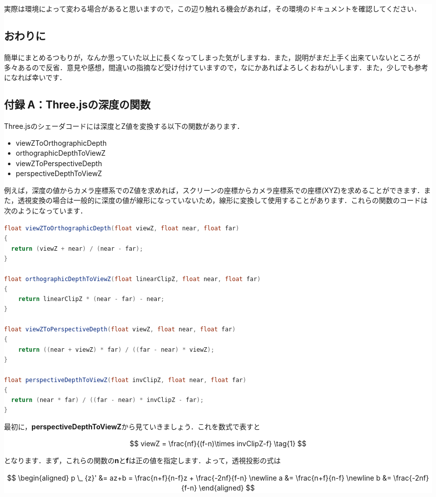 実際は環境によって変わる場合があると思いますので，この辺り触れる機会があれば，その環境のドキュメントを確認してください．

## おわりに

簡単にまとめるつもりが，なんか思っていた以上に長くなってしまった気がしますね．また，説明がまだ上手く出来ていないところが多々あるので反省．意見や感想，間違いの指摘など受け付けていますので，なにかあればよろしくおねがいします．また，少しでも参考になれば幸いです．

## 付録 A：Three.jsの深度の関数

Three.jsのシェーダコードには深度とZ値を変換する以下の関数があります．

- viewZToOrthographicDepth
- orthographicDepthToViewZ
- viewZToPerspectiveDepth
- perspectiveDepthToViewZ

例えば，深度の値からカメラ座標系でのZ値を求めれば，スクリーンの座標からカメラ座標系での座標(XYZ)を求めることができます．また，透視変換の場合は一般的に深度の値が線形になっていないため，線形に変換して使用することがあります．これらの関数のコードは次のようになっています．

```glsl
float viewZToOrthographicDepth(float viewZ, float near, float far) 
{
  return (viewZ + near) / (near - far);
}

float orthographicDepthToViewZ(float linearClipZ, float near, float far)
{
    return linearClipZ * (near - far) - near;
}

float viewZToPerspectiveDepth(float viewZ, float near, float far)
{
    return ((near + viewZ) * far) / ((far - near) * viewZ);
}

float perspectiveDepthToViewZ(float invClipZ, float near, float far) 
{
  return (near * far) / ((far - near) * invClipZ - far);
}
```

最初に，**perspectiveDepthToViewZ**から見ていきましょう．これを数式で表すと

$$
    viewZ = \frac{nf}{(f-n)\times invClipZ-f}
    \tag{1}
$$

となります．まず，これらの関数の**n**と**f**は正の値を指定します．よって，透視投影の式は

$$
\begin{aligned}
  p \_ {z}' &= az+b = \frac{n+f}{n-f}z + \frac{-2nf}{f-n} \newline
  a &= \frac{n+f}{n-f} \newline
  b &= \frac{-2nf}{f-n}
\end{aligned}
$$
